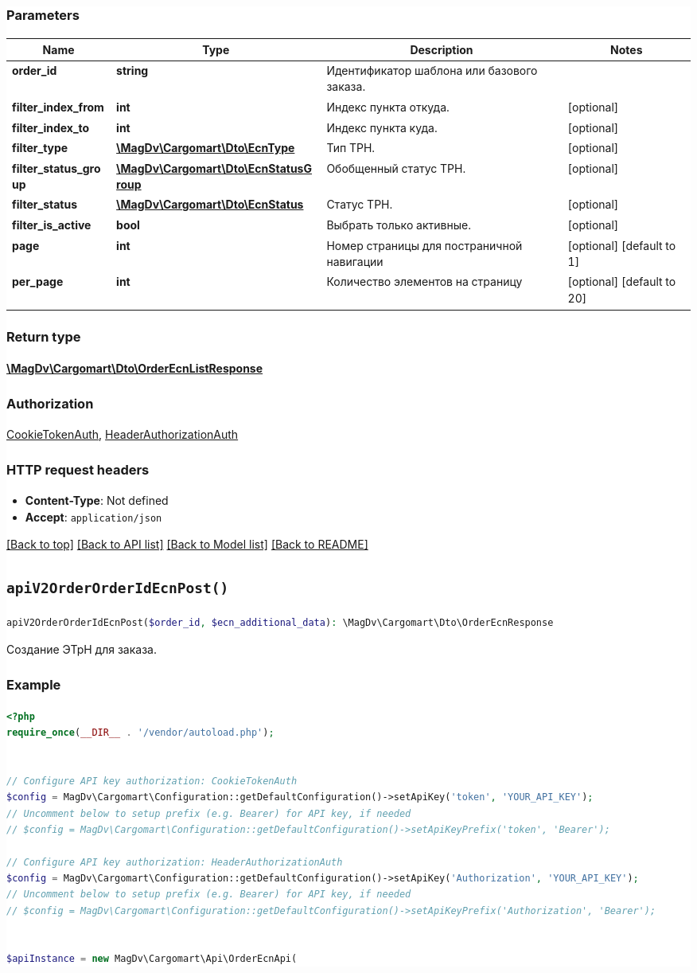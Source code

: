### Parameters

Name | Type | Description  | Notes
------------- | ------------- | ------------- | -------------
 **order_id** | **string**| Идентификатор шаблона или базового заказа. |
 **filter_index_from** | **int**| Индекс пункта откуда. | [optional]
 **filter_index_to** | **int**| Индекс пункта куда. | [optional]
 **filter_type** | [**\MagDv\Cargomart\Dto\EcnType**](../Model/.md)| Тип ТРН. | [optional]
 **filter_status_group** | [**\MagDv\Cargomart\Dto\EcnStatusGroup**](../Model/.md)| Обобщенный статус ТРН. | [optional]
 **filter_status** | [**\MagDv\Cargomart\Dto\EcnStatus**](../Model/.md)| Статус ТРН. | [optional]
 **filter_is_active** | **bool**| Выбрать только активные. | [optional]
 **page** | **int**| Номер страницы для постраничной навигации | [optional] [default to 1]
 **per_page** | **int**| Количество элементов на страницу | [optional] [default to 20]

### Return type

[**\MagDv\Cargomart\Dto\OrderEcnListResponse**](../Model/OrderEcnListResponse.md)

### Authorization

[CookieTokenAuth](../../README.md#CookieTokenAuth), [HeaderAuthorizationAuth](../../README.md#HeaderAuthorizationAuth)

### HTTP request headers

- **Content-Type**: Not defined
- **Accept**: `application/json`

[[Back to top]](#) [[Back to API list]](../../README.md#endpoints)
[[Back to Model list]](../../README.md#models)
[[Back to README]](../../README.md)

## `apiV2OrderOrderIdEcnPost()`

```php
apiV2OrderOrderIdEcnPost($order_id, $ecn_additional_data): \MagDv\Cargomart\Dto\OrderEcnResponse
```

Создание ЭТрН для заказа.

### Example

```php
<?php
require_once(__DIR__ . '/vendor/autoload.php');


// Configure API key authorization: CookieTokenAuth
$config = MagDv\Cargomart\Configuration::getDefaultConfiguration()->setApiKey('token', 'YOUR_API_KEY');
// Uncomment below to setup prefix (e.g. Bearer) for API key, if needed
// $config = MagDv\Cargomart\Configuration::getDefaultConfiguration()->setApiKeyPrefix('token', 'Bearer');

// Configure API key authorization: HeaderAuthorizationAuth
$config = MagDv\Cargomart\Configuration::getDefaultConfiguration()->setApiKey('Authorization', 'YOUR_API_KEY');
// Uncomment below to setup prefix (e.g. Bearer) for API key, if needed
// $config = MagDv\Cargomart\Configuration::getDefaultConfiguration()->setApiKeyPrefix('Authorization', 'Bearer');


$apiInstance = new MagDv\Cargomart\Api\OrderEcnApi(
```